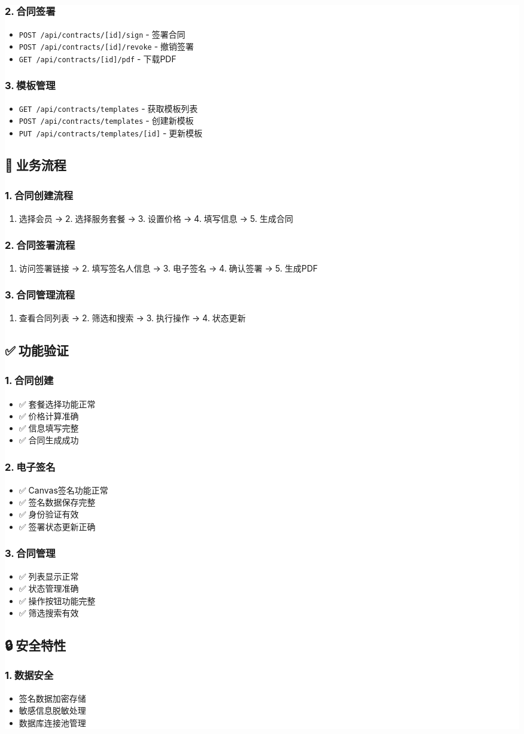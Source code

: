 ### 2. 合同签署
- `POST /api/contracts/[id]/sign` - 签署合同
- `POST /api/contracts/[id]/revoke` - 撤销签署
- `GET /api/contracts/[id]/pdf` - 下载PDF

### 3. 模板管理
- `GET /api/contracts/templates` - 获取模板列表
- `POST /api/contracts/templates` - 创建新模板
- `PUT /api/contracts/templates/[id]` - 更新模板

## 🎯 业务流程

### 1. 合同创建流程
1. 选择会员 → 2. 选择服务套餐 → 3. 设置价格 → 4. 填写信息 → 5. 生成合同

### 2. 合同签署流程
1. 访问签署链接 → 2. 填写签名人信息 → 3. 电子签名 → 4. 确认签署 → 5. 生成PDF

### 3. 合同管理流程
1. 查看合同列表 → 2. 筛选和搜索 → 3. 执行操作 → 4. 状态更新

## ✅ 功能验证

### 1. 合同创建
- ✅ 套餐选择功能正常
- ✅ 价格计算准确
- ✅ 信息填写完整
- ✅ 合同生成成功

### 2. 电子签名
- ✅ Canvas签名功能正常
- ✅ 签名数据保存完整
- ✅ 身份验证有效
- ✅ 签署状态更新正确

### 3. 合同管理
- ✅ 列表显示正常
- ✅ 状态管理准确
- ✅ 操作按钮功能完整
- ✅ 筛选搜索有效

## 🔒 安全特性

### 1. 数据安全
- 签名数据加密存储
- 敏感信息脱敏处理
- 数据库连接池管理
